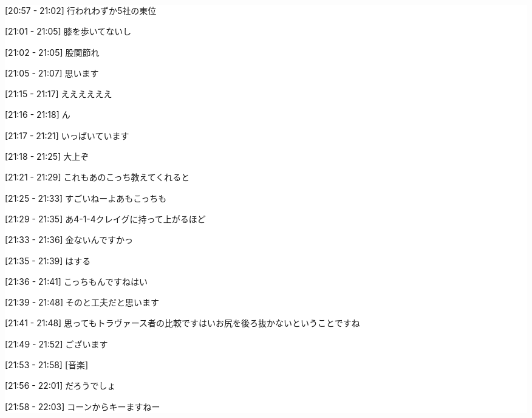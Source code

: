 [20:57 - 21:02]
行われわずか5社の東位

[21:01 - 21:05]
膝を歩いてないし

[21:02 - 21:05]
股関節れ

[21:05 - 21:07]
思います

[21:15 - 21:17]
ええええええ

[21:16 - 21:18]
ん

[21:17 - 21:21]
いっぱいています

[21:18 - 21:25]
大上ぞ

[21:21 - 21:29]
これもあのこっち教えてくれると

[21:25 - 21:33]
すごいねーよあもこっちも

[21:29 - 21:35]
あ4-1-4クレイグに持って上がるほど

[21:33 - 21:36]
金ないんですかっ

[21:35 - 21:39]
はする

[21:36 - 21:41]
こっちもんですねはい

[21:39 - 21:48]
そのと工夫だと思います

[21:41 - 21:48]
思ってもトラヴァース者の比較ですはいお尻を後ろ抜かないということですね

[21:49 - 21:52]
ございます

[21:53 - 21:58]
[音楽]

[21:56 - 22:01]
だろうでしょ

[21:58 - 22:03]
コーンからキーますねー

